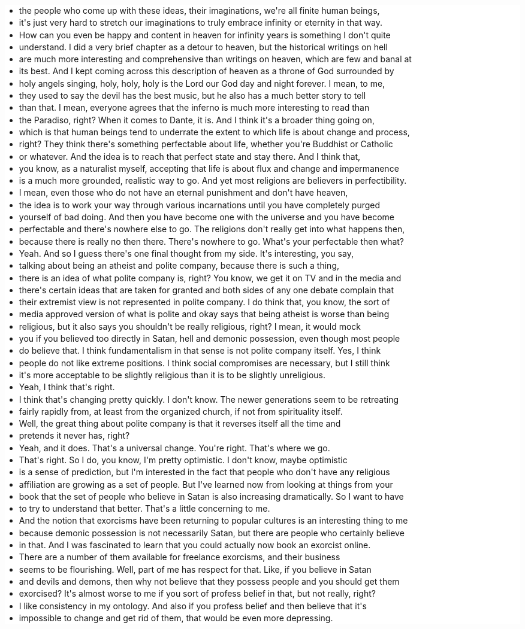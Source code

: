 *  the people who come up with these ideas, their imaginations, we're all finite human beings,
*  it's just very hard to stretch our imaginations to truly embrace infinity or eternity in that way.
*  How can you even be happy and content in heaven for infinity years is something I don't quite
*  understand. I did a very brief chapter as a detour to heaven, but the historical writings on hell
*  are much more interesting and comprehensive than writings on heaven, which are few and banal at
*  its best. And I kept coming across this description of heaven as a throne of God surrounded by
*  holy angels singing, holy, holy, holy is the Lord our God day and night forever. I mean, to me,
*  they used to say the devil has the best music, but he also has a much better story to tell
*  than that. I mean, everyone agrees that the inferno is much more interesting to read than
*  the Paradiso, right? When it comes to Dante, it is. And I think it's a broader thing going on,
*  which is that human beings tend to underrate the extent to which life is about change and process,
*  right? They think there's something perfectable about life, whether you're Buddhist or Catholic
*  or whatever. And the idea is to reach that perfect state and stay there. And I think that,
*  you know, as a naturalist myself, accepting that life is about flux and change and impermanence
*  is a much more grounded, realistic way to go. And yet most religions are believers in perfectibility.
*  I mean, even those who do not have an eternal punishment and don't have heaven,
*  the idea is to work your way through various incarnations until you have completely purged
*  yourself of bad doing. And then you have become one with the universe and you have become
*  perfectable and there's nowhere else to go. The religions don't really get into what happens then,
*  because there is really no then there. There's nowhere to go. What's your perfectable then what?
*  Yeah. And so I guess there's one final thought from my side. It's interesting, you say,
*  talking about being an atheist and polite company, because there is such a thing,
*  there is an idea of what polite company is, right? You know, we get it on TV and in the media and
*  there's certain ideas that are taken for granted and both sides of any one debate complain that
*  their extremist view is not represented in polite company. I do think that, you know, the sort of
*  media approved version of what is polite and okay says that being atheist is worse than being
*  religious, but it also says you shouldn't be really religious, right? I mean, it would mock
*  you if you believed too directly in Satan, hell and demonic possession, even though most people
*  do believe that. I think fundamentalism in that sense is not polite company itself. Yes, I think
*  people do not like extreme positions. I think social compromises are necessary, but I still think
*  it's more acceptable to be slightly religious than it is to be slightly unreligious.
*  Yeah, I think that's right.
*  I think that's changing pretty quickly. I don't know. The newer generations seem to be retreating
*  fairly rapidly from, at least from the organized church, if not from spirituality itself.
*  Well, the great thing about polite company is that it reverses itself all the time and
*  pretends it never has, right?
*  Yeah, and it does. That's a universal change. You're right. That's where we go.
*  That's right. So I do, you know, I'm pretty optimistic. I don't know, maybe optimistic
*  is a sense of prediction, but I'm interested in the fact that people who don't have any religious
*  affiliation are growing as a set of people. But I've learned now from looking at things from your
*  book that the set of people who believe in Satan is also increasing dramatically. So I want to have
*  to try to understand that better. That's a little concerning to me.
*  And the notion that exorcisms have been returning to popular cultures is an interesting thing to me
*  because demonic possession is not necessarily Satan, but there are people who certainly believe
*  in that. And I was fascinated to learn that you could actually now book an exorcist online.
*  There are a number of them available for freelance exorcisms, and their business
*  seems to be flourishing. Well, part of me has respect for that. Like, if you believe in Satan
*  and devils and demons, then why not believe that they possess people and you should get them
*  exorcised? It's almost worse to me if you sort of profess belief in that, but not really, right?
*  I like consistency in my ontology. And also if you profess belief and then believe that it's
*  impossible to change and get rid of them, that would be even more depressing.
